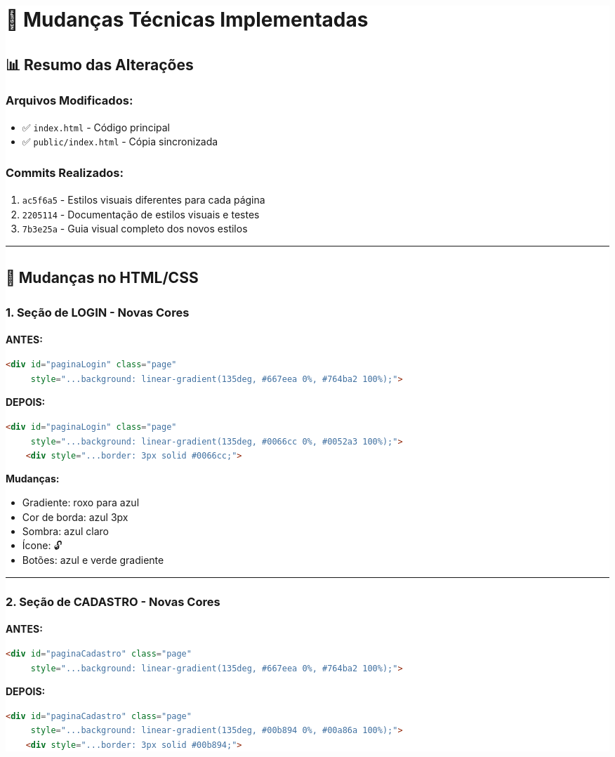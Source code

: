 # 🔧 Mudanças Técnicas Implementadas

## 📊 Resumo das Alterações

### Arquivos Modificados:
- ✅ `index.html` - Código principal
- ✅ `public/index.html` - Cópia sincronizada

### Commits Realizados:
1. `ac5f6a5` - Estilos visuais diferentes para cada página
2. `2205114` - Documentação de estilos visuais e testes
3. `7b3e25a` - Guia visual completo dos novos estilos

---

## 🎨 Mudanças no HTML/CSS

### 1. **Seção de LOGIN - Novas Cores**

**ANTES:**
```html
<div id="paginaLogin" class="page" 
     style="...background: linear-gradient(135deg, #667eea 0%, #764ba2 100%);">
```

**DEPOIS:**
```html
<div id="paginaLogin" class="page" 
     style="...background: linear-gradient(135deg, #0066cc 0%, #0052a3 100%);">
    <div style="...border: 3px solid #0066cc;">
```

**Mudanças:**
- Gradiente: roxo para azul
- Cor de borda: azul 3px
- Sombra: azul claro
- Ícone: 🔓
- Botões: azul e verde gradiente

---

### 2. **Seção de CADASTRO - Novas Cores**

**ANTES:**
```html
<div id="paginaCadastro" class="page" 
     style="...background: linear-gradient(135deg, #667eea 0%, #764ba2 100%);">
```

**DEPOIS:**
```html
<div id="paginaCadastro" class="page" 
     style="...background: linear-gradient(135deg, #00b894 0%, #00a86a 100%);">
    <div style="...border: 3px solid #00b894;">
```

